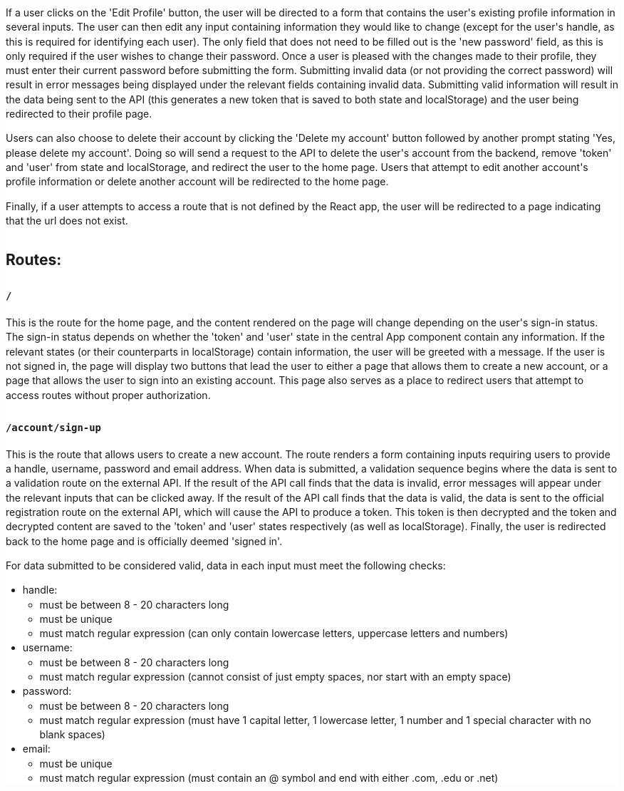 If a user clicks on the 'Edit Profile' button, the user will be directed to a form that contains the user's existing profile information in several inputs. The user can then edit any input containing information they would like to change (except for the user's handle, as this is required for identifying each user). The only field that does not need to be filled out is the 'new password' field, as this is only required if the user wishes to change their password. Once a user is pleased with the changes made to their profile, they must enter their current password before submitting the form. Submitting invalid data (or not providing the correct password) will result in error messages being displayed under the relevant fields containing invalid data. Submitting valid information will result in the data being sent to the API (this generates a new token that is saved to both state and localStorage) and the user being redirected to their profile page.

Users can also choose to delete their account by clicking the 'Delete my account' button followed by another prompt stating 'Yes, please delete my account'. Doing so will send a request to the API to delete the user's account from the backend, remove 'token' and 'user' from state and localStorage, and redirect the user to the home page. Users that attempt to edit another account's profile information or delete another account will be redirected to the home page.

Finally, if a user attempts to access a route that is not defined by the React app, the user will be redirected to a page indicating that the url does not exist.

## Routes:

### `/`

This is the route for the home page, and the content rendered on the page will change depending on the user's sign-in status. The sign-in status depends on whether the 'token' and 'user' state in the central App component contain any information. If the relevant states (or their counterparts in localStorage) contain information, the user will be greeted with a message. If the user is not signed in, the page will display two buttons that lead the user to either a page that allows them to create a new account, or a page that allows the user to sign into an existing account. This page also serves as a place to redirect users that attempt to access routes without proper authorization.

### `/account/sign-up`

This is the route that allows users to create a new account. The route renders a form containing inputs requiring users to provide a handle, username, password and email address. When data is submitted, a validation sequence begins where the data is sent to a validation route on the external API. If the result of the API call finds that the data is invalid, error messages will appear under the relevant inputs that can be clicked away. If the result of the API call finds that the data is valid, the data is sent to the official registration route on the external API, which will cause the API to produce a token. This token is then decrypted and the token and decrypted content are saved to the 'token' and 'user' states respectively (as well as localStorage). Finally, the user is redirected back to the home page and is officially deemed 'signed in'.

For data submitted to be considered valid, data in each input must meet the following checks:
  - handle:
    - must be between 8 - 20 characters long
    - must be unique
    - must match regular expression (can only contain lowercase letters, uppercase letters and numbers)
  - username:
    - must be between 8 - 20 characters long
    - must match regular expression (cannot consist of just empty spaces, nor start with an empty space)
  - password:
    - must be between 8 - 20 characters long
    - must match regular expression (must have 1 capital letter, 1 lowercase letter, 1 number and 1 special character with no blank spaces)
  - email: 
    - must be unique
    - must match regular expression (must contain an @ symbol and end with either .com, .edu or .net)

